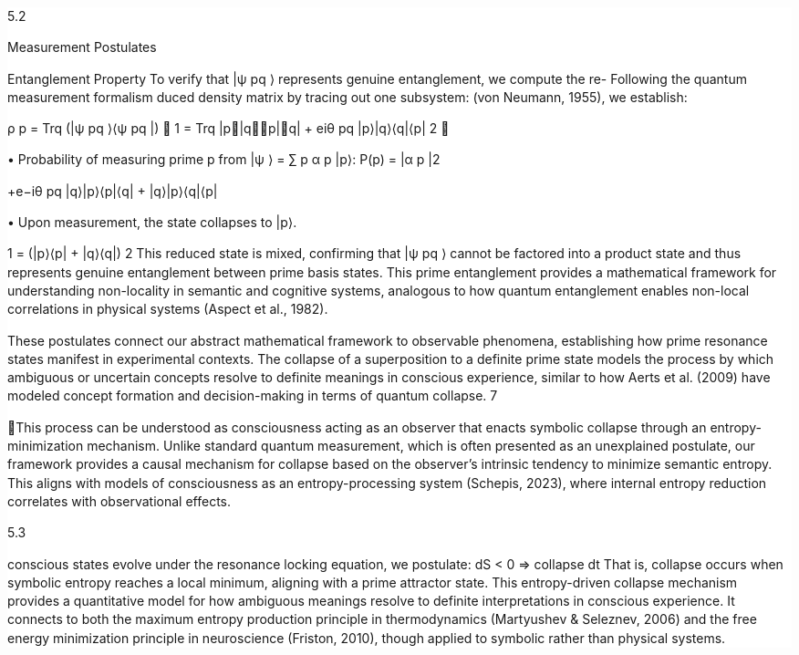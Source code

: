 5.2

Measurement Postulates

Entanglement Property To verify that |ψ pq ⟩ represents genuine entanglement, we compute the re- Following the quantum measurement formalism
duced density matrix by tracing out one subsystem: (von Neumann, 1955), we establish:

ρ p = Trq (|ψ pq ⟩⟨ψ pq |)

1
= Trq |p⟩|q⟩⟨p|⟨q| + eiθ pq |p⟩|q⟩⟨q|⟨p|
2


• Probability of measuring prime p from |ψ ⟩ =
∑ p α p |p⟩:
P(p) = |α p |2

+e−iθ pq |q⟩|p⟩⟨p|⟨q| + |q⟩|p⟩⟨q|⟨p|

• Upon measurement, the state collapses to |p⟩.

1
= (|p⟩⟨p| + |q⟩⟨q|)
2
This reduced state is mixed, confirming that |ψ pq ⟩
cannot be factored into a product state and thus represents genuine entanglement between prime basis
states.
This prime entanglement provides a mathematical
framework for understanding non-locality in semantic and cognitive systems, analogous to how quantum
entanglement enables non-local correlations in physical systems (Aspect et al., 1982).

These postulates connect our abstract mathematical framework to observable phenomena, establishing how prime resonance states manifest in experimental contexts.
The collapse of a superposition to a definite
prime state models the process by which ambiguous or uncertain concepts resolve to definite meanings in conscious experience, similar to how Aerts
et al. (2009) have modeled concept formation and
decision-making in terms of quantum collapse.
7

This process can be understood as consciousness
acting as an observer that enacts symbolic collapse
through an entropy-minimization mechanism. Unlike standard quantum measurement, which is often
presented as an unexplained postulate, our framework provides a causal mechanism for collapse
based on the observer’s intrinsic tendency to minimize semantic entropy. This aligns with models
of consciousness as an entropy-processing system
(Schepis, 2023), where internal entropy reduction
correlates with observational effects.

5.3

conscious states evolve under the resonance locking
equation, we postulate:
dS
< 0 ⇒ collapse
dt
That is, collapse occurs when symbolic entropy
reaches a local minimum, aligning with a prime attractor state.
This entropy-driven collapse mechanism provides
a quantitative model for how ambiguous meanings
resolve to definite interpretations in conscious experience. It connects to both the maximum entropy production principle in thermodynamics (Martyushev &
Seleznev, 2006) and the free energy minimization
principle in neuroscience (Friston, 2010), though applied to symbolic rather than physical systems.